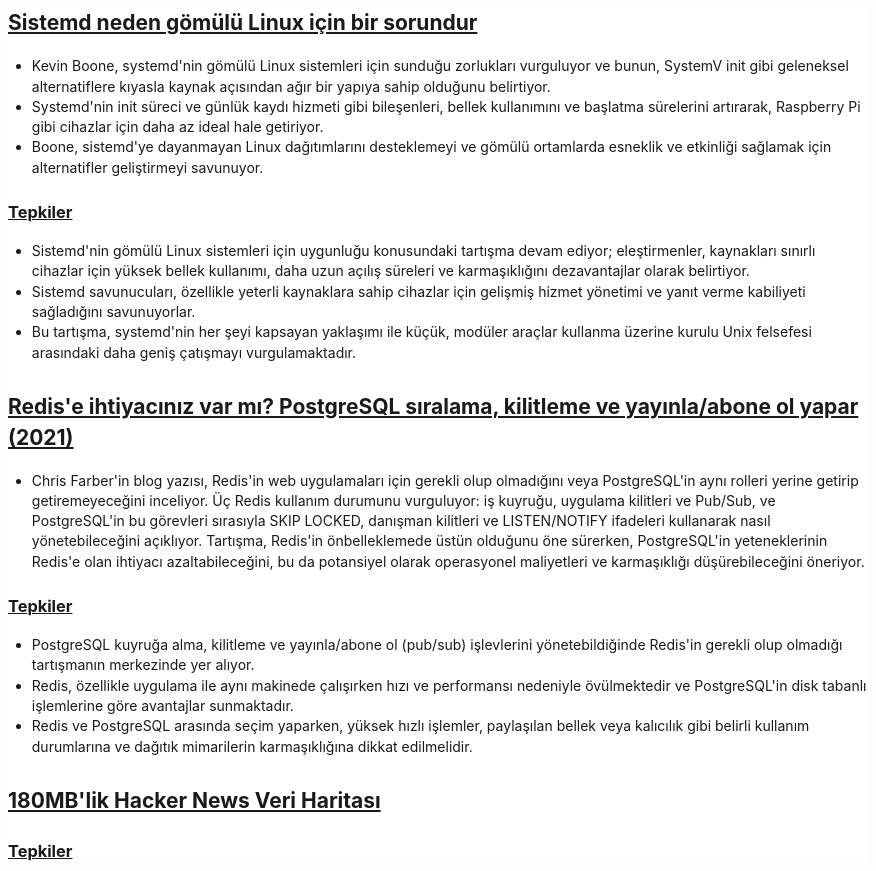 ## [Sistemd neden gömülü Linux için bir sorundur](https://kevinboone.me/systemd_embedded.html)

- Kevin Boone, systemd'nin gömülü Linux sistemleri için sunduğu zorlukları vurguluyor ve bunun, SystemV init gibi geleneksel alternatiflere kıyasla kaynak açısından ağır bir yapıya sahip olduğunu belirtiyor.
- Systemd'nin init süreci ve günlük kaydı hizmeti gibi bileşenleri, bellek kullanımını ve başlatma sürelerini artırarak, Raspberry Pi gibi cihazlar için daha az ideal hale getiriyor.
- Boone, sistemd'ye dayanmayan Linux dağıtımlarını desteklemeyi ve gömülü ortamlarda esneklik ve etkinliği sağlamak için alternatifler geliştirmeyi savunuyor.

### [Tepkiler](https://news.ycombinator.com/item?id=42036305)

- Sistemd'nin gömülü Linux sistemleri için uygunluğu konusundaki tartışma devam ediyor; eleştirmenler, kaynakları sınırlı cihazlar için yüksek bellek kullanımı, daha uzun açılış süreleri ve karmaşıklığını dezavantajlar olarak belirtiyor.
- Sistemd savunucuları, özellikle yeterli kaynaklara sahip cihazlar için gelişmiş hizmet yönetimi ve yanıt verme kabiliyeti sağladığını savunuyorlar.
- Bu tartışma, systemd'nin her şeyi kapsayan yaklaşımı ile küçük, modüler araçlar kullanma üzerine kurulu Unix felsefesi arasındaki daha geniş çatışmayı vurgulamaktadır.

## [Redis'e ihtiyacınız var mı? PostgreSQL sıralama, kilitleme ve yayınla/abone ol yapar (2021)](https://spin.atomicobject.com/redis-postgresql/)

- Chris Farber'in blog yazısı, Redis'in web uygulamaları için gerekli olup olmadığını veya PostgreSQL'in aynı rolleri yerine getirip getiremeyeceğini inceliyor. Üç Redis kullanım durumunu vurguluyor: iş kuyruğu, uygulama kilitleri ve Pub/Sub, ve PostgreSQL'in bu görevleri sırasıyla SKIP LOCKED, danışman kilitleri ve LISTEN/NOTIFY ifadeleri kullanarak nasıl yönetebileceğini açıklıyor. Tartışma, Redis'in önbelleklemede üstün olduğunu öne sürerken, PostgreSQL'in yeteneklerinin Redis'e olan ihtiyacı azaltabileceğini, bu da potansiyel olarak operasyonel maliyetleri ve karmaşıklığı düşürebileceğini öneriyor.

### [Tepkiler](https://news.ycombinator.com/item?id=42036303)

- PostgreSQL kuyruğa alma, kilitleme ve yayınla/abone ol (pub/sub) işlevlerini yönetebildiğinde Redis'in gerekli olup olmadığı tartışmanın merkezinde yer alıyor.
- Redis, özellikle uygulama ile aynı makinede çalışırken hızı ve performansı nedeniyle övülmektedir ve PostgreSQL'in disk tabanlı işlemlerine göre avantajlar sunmaktadır.
- Redis ve PostgreSQL arasında seçim yaparken, yüksek hızlı işlemler, paylaşılan bellek veya kalıcılık gibi belirli kullanım durumlarına ve dağıtık mimarilerin karmaşıklığına dikkat edilmelidir.

## [180MB'lik Hacker News Veri Haritası](https://lmcinnes.github.io/datamapplot_examples/hackernews/)

### [Tepkiler](https://news.ycombinator.com/item?id=42035981)
